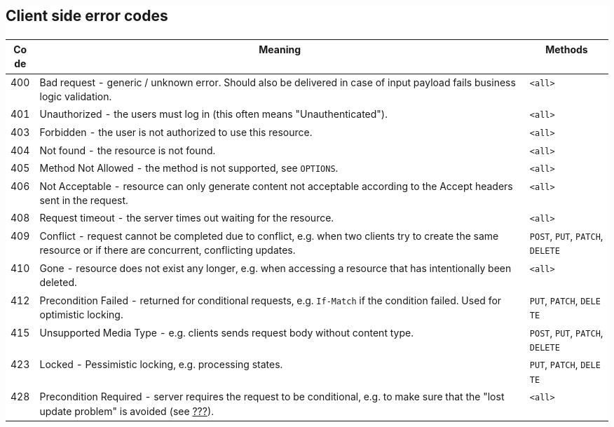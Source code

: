 ## Client side error codes

| Code | Meaning                                                                                                                                                        | Methods                          |
| ---- | -------------------------------------------------------------------------------------------------------------------------------------------------------------- | -------------------------------- |
| 400  | Bad request - generic / unknown error. Should also be delivered in case of input payload fails business logic validation.                                      | `<all>`                          |
| 401  | Unauthorized - the users must log in (this often means "Unauthenticated").                                                                                     | `<all>`                          |
| 403  | Forbidden - the user is not authorized to use this resource.                                                                                                   | `<all>`                          |
| 404  | Not found - the resource is not found.                                                                                                                         | `<all>`                          |
| 405  | Method Not Allowed - the method is not supported, see `OPTIONS`.                                                                                               | `<all>`                          |
| 406  | Not Acceptable - resource can only generate content not acceptable according to the Accept headers sent in the request.                                        | `<all>`                          |
| 408  | Request timeout - the server times out waiting for the resource.                                                                                               | `<all>`                          |
| 409  | Conflict - request cannot be completed due to conflict, e.g. when two clients try to create the same resource or if there are concurrent, conflicting updates. | `POST`, `PUT`, `PATCH`, `DELETE` |
| 410  | Gone - resource does not exist any longer, e.g. when accessing a resource that has intentionally been deleted.                                                 | `<all>`                          |
| 412  | Precondition Failed - returned for conditional requests, e.g. `If-Match` if the condition failed. Used for optimistic locking.                                 | `PUT`, `PATCH`, `DELETE`         |
| 415  | Unsupported Media Type - e.g. clients sends request body without content type.                                                                                 | `POST`, `PUT`, `PATCH`, `DELETE` |
| 423  | Locked - Pessimistic locking, e.g. processing states.                                                                                                          | `PUT`, `PATCH`, `DELETE`         |
| 428  | Precondition Required - server requires the request to be conditional, e.g. to make sure that the "lost update problem" is avoided (see [???](#181)).          | `<all>`                          |
